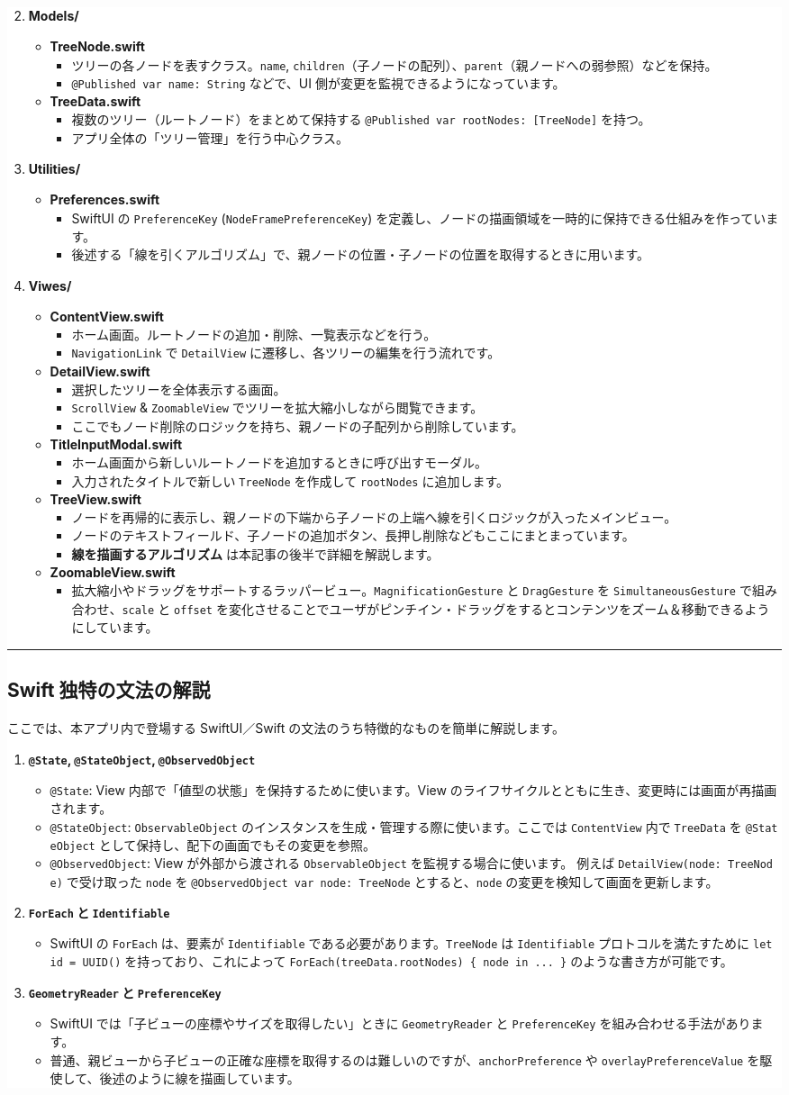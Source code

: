 2. **Models/**

   - **TreeNode.swift**
     - ツリーの各ノードを表すクラス。`name`, `children`（子ノードの配列）、`parent`（親ノードへの弱参照）などを保持。
     - `@Published var name: String` などで、UI 側が変更を監視できるようになっています。
   - **TreeData.swift**
     - 複数のツリー（ルートノード）をまとめて保持する `@Published var rootNodes: [TreeNode]` を持つ。
     - アプリ全体の「ツリー管理」を行う中心クラス。

3. **Utilities/**

   - **Preferences.swift**
     - SwiftUI の `PreferenceKey` (`NodeFramePreferenceKey`) を定義し、ノードの描画領域を一時的に保持できる仕組みを作っています。
     - 後述する「線を引くアルゴリズム」で、親ノードの位置・子ノードの位置を取得するときに用います。

4. **Viwes/**
   - **ContentView.swift**
     - ホーム画面。ルートノードの追加・削除、一覧表示などを行う。
     - `NavigationLink` で `DetailView` に遷移し、各ツリーの編集を行う流れです。
   - **DetailView.swift**
     - 選択したツリーを全体表示する画面。
     - `ScrollView` & `ZoomableView` でツリーを拡大縮小しながら閲覧できます。
     - ここでもノード削除のロジックを持ち、親ノードの子配列から削除しています。
   - **TitleInputModal.swift**
     - ホーム画面から新しいルートノードを追加するときに呼び出すモーダル。
     - 入力されたタイトルで新しい `TreeNode` を作成して `rootNodes` に追加します。
   - **TreeView.swift**
     - ノードを再帰的に表示し、親ノードの下端から子ノードの上端へ線を引くロジックが入ったメインビュー。
     - ノードのテキストフィールド、子ノードの追加ボタン、長押し削除などもここにまとまっています。
     - **線を描画するアルゴリズム** は本記事の後半で詳細を解説します。
   - **ZoomableView.swift**
     - 拡大縮小やドラッグをサポートするラッパービュー。`MagnificationGesture` と `DragGesture` を `SimultaneousGesture` で組み合わせ、`scale` と `offset` を変化させることでユーザがピンチイン・ドラッグをするとコンテンツをズーム＆移動できるようにしています。

---

## Swift 独特の文法の解説

ここでは、本アプリ内で登場する SwiftUI／Swift の文法のうち特徴的なものを簡単に解説します。

1. **`@State`, `@StateObject`, `@ObservedObject`**

   - `@State`: View 内部で「値型の状態」を保持するために使います。View のライフサイクルとともに生き、変更時には画面が再描画されます。
   - `@StateObject`: `ObservableObject` のインスタンスを生成・管理する際に使います。ここでは `ContentView` 内で `TreeData` を `@StateObject` として保持し、配下の画面でもその変更を参照。
   - `@ObservedObject`: View が外部から渡される `ObservableObject` を監視する場合に使います。 例えば `DetailView(node: TreeNode)` で受け取った `node` を `@ObservedObject var node: TreeNode` とすると、`node` の変更を検知して画面を更新します。

2. **`ForEach` と `Identifiable`**

   - SwiftUI の `ForEach` は、要素が `Identifiable` である必要があります。`TreeNode` は `Identifiable` プロトコルを満たすために `let id = UUID()` を持っており、これによって `ForEach(treeData.rootNodes) { node in ... }` のような書き方が可能です。

3. **`GeometryReader` と `PreferenceKey`**

   - SwiftUI では「子ビューの座標やサイズを取得したい」ときに `GeometryReader` と `PreferenceKey` を組み合わせる手法があります。
   - 普通、親ビューから子ビューの正確な座標を取得するのは難しいのですが、`anchorPreference` や `overlayPreferenceValue` を駆使して、後述のように線を描画しています。
